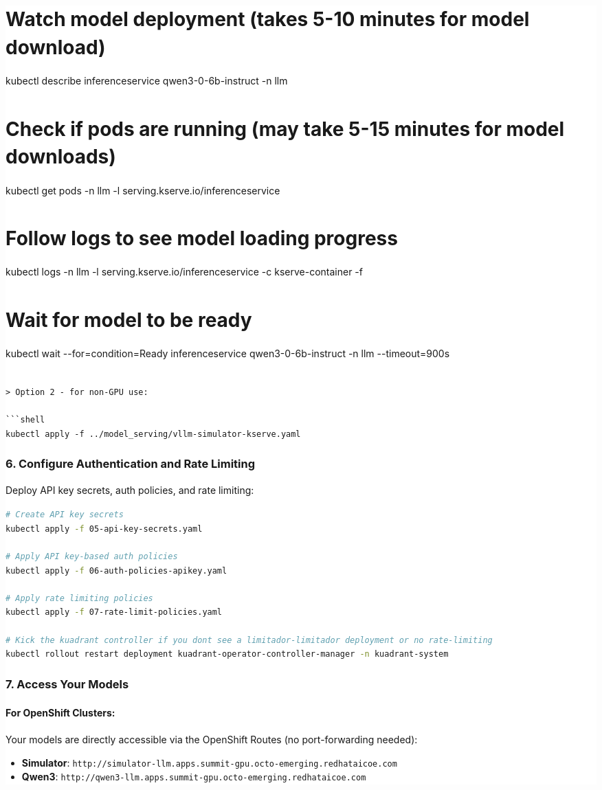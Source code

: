 ```bash
```

# Watch model deployment (takes 5-10 minutes for model download)
kubectl describe inferenceservice qwen3-0-6b-instruct -n llm

# Check if pods are running (may take 5-15 minutes for model downloads)
kubectl get pods -n llm -l serving.kserve.io/inferenceservice

# Follow logs to see model loading progress
kubectl logs -n llm -l serving.kserve.io/inferenceservice -c kserve-container -f

# Wait for model to be ready
kubectl wait --for=condition=Ready inferenceservice qwen3-0-6b-instruct -n llm --timeout=900s
```

> Option 2 - for non-GPU use:

```shell
kubectl apply -f ../model_serving/vllm-simulator-kserve.yaml
```

### 6. Configure Authentication and Rate Limiting

Deploy API key secrets, auth policies, and rate limiting:

```bash
# Create API key secrets
kubectl apply -f 05-api-key-secrets.yaml

# Apply API key-based auth policies
kubectl apply -f 06-auth-policies-apikey.yaml

# Apply rate limiting policies
kubectl apply -f 07-rate-limit-policies.yaml

# Kick the kuadrant controller if you dont see a limitador-limitador deployment or no rate-limiting
kubectl rollout restart deployment kuadrant-operator-controller-manager -n kuadrant-system
```

### 7. Access Your Models

#### For OpenShift Clusters:

Your models are directly accessible via the OpenShift Routes (no port-forwarding needed):

- **Simulator**: `http://simulator-llm.apps.summit-gpu.octo-emerging.redhataicoe.com`
- **Qwen3**: `http://qwen3-llm.apps.summit-gpu.octo-emerging.redhataicoe.com`
